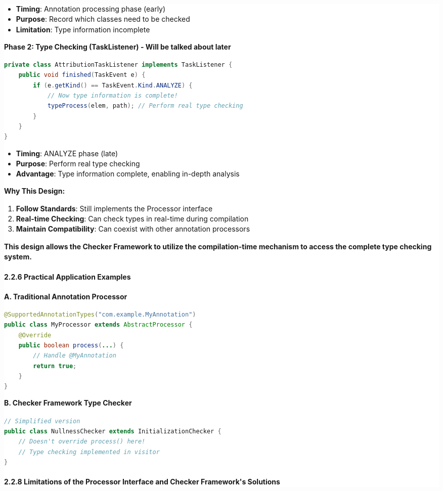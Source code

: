 - **Timing**: Annotation processing phase (early)
- **Purpose**: Record which classes need to be checked
- **Limitation**: Type information incomplete

**Phase 2: Type Checking (TaskListener) - Will be talked about later**

```java
private class AttributionTaskListener implements TaskListener {
    public void finished(TaskEvent e) {
        if (e.getKind() == TaskEvent.Kind.ANALYZE) {
            // Now type information is complete!
            typeProcess(elem, path); // Perform real type checking
        }
    }
}
```

- **Timing**: ANALYZE phase (late)
- **Purpose**: Perform real type checking
- **Advantage**: Type information complete, enabling in-depth analysis

**Why This Design:**

1. **Follow Standards**: Still implements the Processor interface
2. **Real-time Checking**: Can check types in real-time during compilation
3. **Maintain Compatibility**: Can coexist with other annotation processors

**This design allows the Checker Framework to utilize the compilation-time mechanism to access the complete type checking system.**

#### 2.2.6 Practical Application Examples

**A. Traditional Annotation Processor**

```java
@SupportedAnnotationTypes("com.example.MyAnnotation")
public class MyProcessor extends AbstractProcessor {
    @Override
    public boolean process(...) {
        // Handle @MyAnnotation
        return true;
    }
}
```

**B. Checker Framework Type Checker**

```java
// Simplified version
public class NullnessChecker extends InitializationChecker {
    // Doesn't override process() here!
    // Type checking implemented in visitor
}
```

#### 2.2.8 Limitations of the Processor Interface and Checker Framework's Solutions

